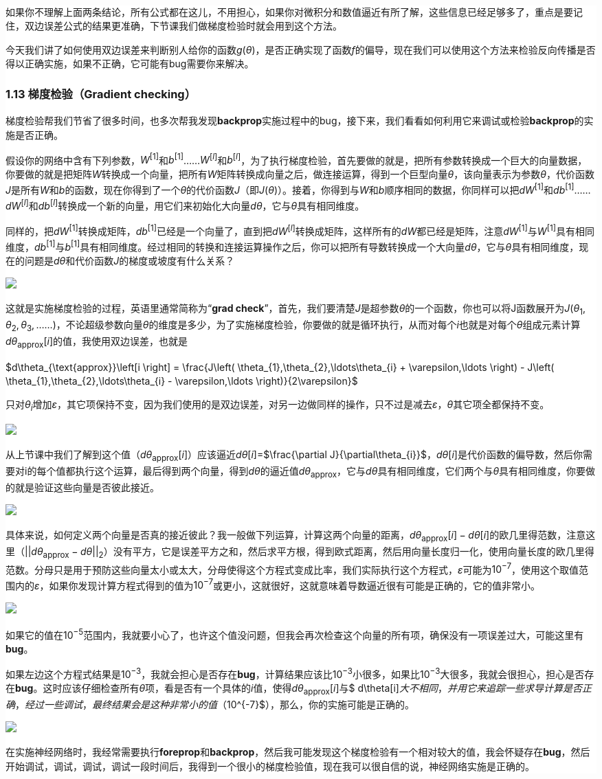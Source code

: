 如果你不理解上面两条结论，所有公式都在这儿，不用担心，如果你对微积分和数值逼近有所了解，这些信息已经足够多了，重点是要记住，双边误差公式的结果更准确，下节课我们做梯度检验时就会用到这个方法。

今天我们讲了如何使用双边误差来判断别人给你的函数$g( \theta)$，是否正确实现了函数$f$的偏导，现在我们可以使用这个方法来检验反向传播是否得以正确实施，如果不正确，它可能有bug需要你来解决。

### 1.13 梯度检验（Gradient checking）

梯度检验帮我们节省了很多时间，也多次帮我发现**backprop**实施过程中的bug，接下来，我们看看如何利用它来调试或检验**backprop**的实施是否正确。

假设你的网络中含有下列参数，$W^{[1]}$和$b^{[1]}$……$W^{[l]}$和$b^{[l]}$，为了执行梯度检验，首先要做的就是，把所有参数转换成一个巨大的向量数据，你要做的就是把矩阵$W$转换成一个向量，把所有$W$矩阵转换成向量之后，做连接运算，得到一个巨型向量$\theta$，该向量表示为参数$\theta$，代价函数$J$是所有$W$和$b$的函数，现在你得到了一个$\theta$的代价函数$J$（即$J(\theta)$）。接着，你得到与$W$和$b$顺序相同的数据，你同样可以把$dW^{[1]}$和${db}^{[1]}$……${dW}^{[l]}$和${db}^{[l]}$转换成一个新的向量，用它们来初始化大向量$d\theta$，它与$\theta$具有相同维度。

同样的，把$dW^{[1]}$转换成矩阵，$db^{[1]}$已经是一个向量了，直到把${dW}^{[l]}$转换成矩阵，这样所有的$dW$都已经是矩阵，注意$dW^{[1]}$与$W^{[1]}$具有相同维度，$db^{[1]}$与$b^{[1]}$具有相同维度。经过相同的转换和连接运算操作之后，你可以把所有导数转换成一个大向量$d\theta$，它与$\theta$具有相同维度，现在的问题是$d\theta$和代价函数$J$的梯度或坡度有什么关系？

![](/Users/gaotingwang/Documents/GTW/book/deep-learning-note/old/images/94fb79f5694c802a5261298e54157e14.png)

这就是实施梯度检验的过程，英语里通常简称为“**grad check**”，首先，我们要清楚$J$是超参数$\theta$的一个函数，你也可以将J函数展开为$J(\theta_{1},\theta_{2},\theta_{3},\ldots\ldots)$，不论超级参数向量$\theta$的维度是多少，为了实施梯度检验，你要做的就是循环执行，从而对每个$i$也就是对每个$\theta$组成元素计算$d\theta_{\text{approx}}[i]$的值，我使用双边误差，也就是

$d\theta_{\text{approx}}\left[i \right] = \frac{J\left( \theta_{1},\theta_{2},\ldots\theta_{i} + \varepsilon,\ldots \right) - J\left( \theta_{1},\theta_{2},\ldots\theta_{i} - \varepsilon,\ldots \right)}{2\varepsilon}$

只对$\theta_{i}$增加$\varepsilon$，其它项保持不变，因为我们使用的是双边误差，对另一边做同样的操作，只不过是减去$\varepsilon$，$\theta$其它项全都保持不变。

![](/Users/gaotingwang/Documents/GTW/book/deep-learning-note/old/images/f56f0cdc90730068109a6e20fcd41724.png)

从上节课中我们了解到这个值（$d\theta_{\text{approx}}\left[i \right]$）应该逼近$d\theta\left[i \right]$=$\frac{\partial J}{\partial\theta_{i}}$，$d\theta\left[i \right]$是代价函数的偏导数，然后你需要对i的每个值都执行这个运算，最后得到两个向量，得到$d\theta$的逼近值$d\theta_{\text{approx}}$，它与$d\theta$具有相同维度，它们两个与$\theta$具有相同维度，你要做的就是验证这些向量是否彼此接近。

![](/Users/gaotingwang/Documents/GTW/book/deep-learning-note/old/images/bed27b1d469acaf24dc1a7c1a7cdc086.png)

具体来说，如何定义两个向量是否真的接近彼此？我一般做下列运算，计算这两个向量的距离，$d\theta_{\text{approx}}\left[i \right] - d\theta[i]$的欧几里得范数，注意这里（${||d\theta_{\text{approx}} -d\theta||}_{2}$）没有平方，它是误差平方之和，然后求平方根，得到欧式距离，然后用向量长度归一化，使用向量长度的欧几里得范数。分母只是用于预防这些向量太小或太大，分母使得这个方程式变成比率，我们实际执行这个方程式，$\varepsilon$可能为$10^{-7}$，使用这个取值范围内的$\varepsilon$，如果你发现计算方程式得到的值为$10^{-7}$或更小，这就很好，这就意味着导数逼近很有可能是正确的，它的值非常小。

![](/Users/gaotingwang/Documents/GTW/book/deep-learning-note/old/images/f223102bc7d144b66ad9b2ffa4a85f00.png)

如果它的值在$10^{-5}$范围内，我就要小心了，也许这个值没问题，但我会再次检查这个向量的所有项，确保没有一项误差过大，可能这里有**bug**。

如果左边这个方程式结果是$10^{-3}$，我就会担心是否存在**bug**，计算结果应该比$10^{- 3}$小很多，如果比$10^{-3}$大很多，我就会很担心，担心是否存在**bug**。这时应该仔细检查所有$\theta$项，看是否有一个具体的$i$值，使得$d\theta_{\text{approx}}\left[i \right]$与$ d\theta[i]$大不相同，并用它来追踪一些求导计算是否正确，经过一些调试，最终结果会是这种非常小的值（$10^{-7}$），那么，你的实施可能是正确的。

![](/Users/gaotingwang/Documents/GTW/book/deep-learning-note/old/images/07fd11e7b28ef0ab7d3b6d23b19a8fdc.png)

在实施神经网络时，我经常需要执行**foreprop**和**backprop**，然后我可能发现这个梯度检验有一个相对较大的值，我会怀疑存在**bug**，然后开始调试，调试，调试，调试一段时间后，我得到一个很小的梯度检验值，现在我可以很自信的说，神经网络实施是正确的。

